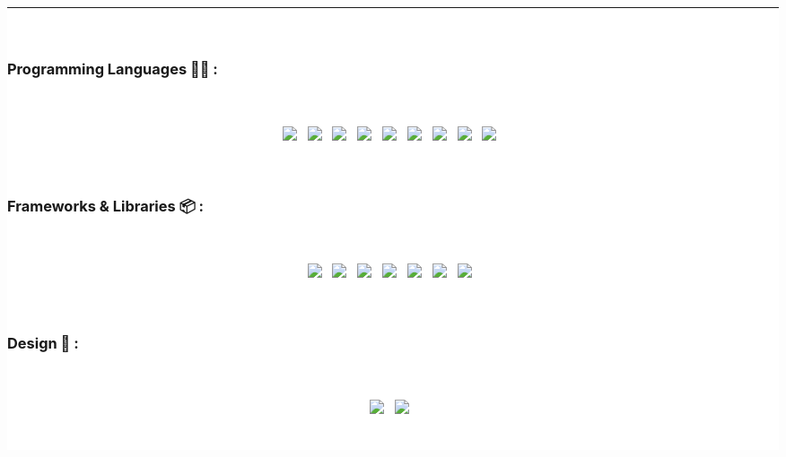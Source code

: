 <hr>
<br>

### Programming Languages 👨‍💻 :
<br>
<p align='center'>
<img src="https://img.shields.io/badge/java-%23ED8B00.svg?style=for-the-badge&logo=java&logoColor=white">&nbsp;&nbsp;
 <img src="https://img.shields.io/badge/c++-%2300599C.svg?style=for-the-badge&logo=c%2B%2B&logoColor=white">&nbsp;&nbsp;
<img src="https://img.shields.io/badge/c-%2300599C.svg?style=for-the-badge&logo=c&logoColor=white">&nbsp;&nbsp;
<img src="https://img.shields.io/badge/python-3670A0?style=for-the-badge&logo=python&logoColor=ffdd54">&nbsp;&nbsp;
<img src="https://img.shields.io/badge/html5-%23E34F26.svg?style=for-the-badge&logo=html5&logoColor=white">&nbsp;&nbsp;
<img src="https://img.shields.io/badge/css3-%231572B6.svg?style=for-the-badge&logo=css3&logoColor=white">&nbsp;&nbsp;
<img src="https://img.shields.io/badge/javascript-%23323330.svg?style=for-the-badge&logo=javascript&logoColor=%23F7DF1E">&nbsp;&nbsp;
<img src="https://img.shields.io/badge/latex-%23008080.svg?style=for-the-badge&logo=latex&logoColor=white">&nbsp;&nbsp;
<img src="https://img.shields.io/badge/markdown-%23000000.svg?style=for-the-badge&logo=markdown&logoColor=white">&nbsp;&nbsp;

</p>
<br>

### Frameworks & Libraries 📦 :
<br>
<p align='center'>
<img src="https://img.shields.io/badge/bootstrap-%23563D7C.svg?style=for-the-badge&logo=bootstrap&logoColor=white">&nbsp;&nbsp;
<img src="https://img.shields.io/badge/express.js-%23404d59.svg?style=for-the-badge&logo=express&logoColor=%2361DAFB">&nbsp;&nbsp;
 <img src="https://img.shields.io/badge/jquery-%230769AD.svg?style=for-the-badge&logo=jquery&logoColor=white">&nbsp;&nbsp;
  <img src="https://img.shields.io/badge/node.js-6DA55F?style=for-the-badge&logo=node.js&logoColor=white">&nbsp;&nbsp;
  <img src="https://img.shields.io/badge/react-%2320232a.svg?style=for-the-badge&logo=react&logoColor=%2361DAFB">&nbsp;&nbsp;
  <img src="https://img.shields.io/badge/redux-%23593d88.svg?style=for-the-badge&logo=redux&logoColor=white">&nbsp;&nbsp;
  <img src="https://img.shields.io/badge/SASS-hotpink.svg?style=for-the-badge&logo=SASS&logoColor=white">&nbsp;&nbsp;
  

</p>
<br>

### Design 🎨 :
<br>
<p align='center'>
<img src="https://img.shields.io/badge/Canva-%2300C4CC.svg?style=for-the-badge&logo=Canva&logoColor=white">&nbsp;&nbsp;
<img src="https://img.shields.io/badge/Gimp-657D8B?style=for-the-badge&logo=gimp&logoColor=FFFFFF">&nbsp;&nbsp;
</p>
<br>
